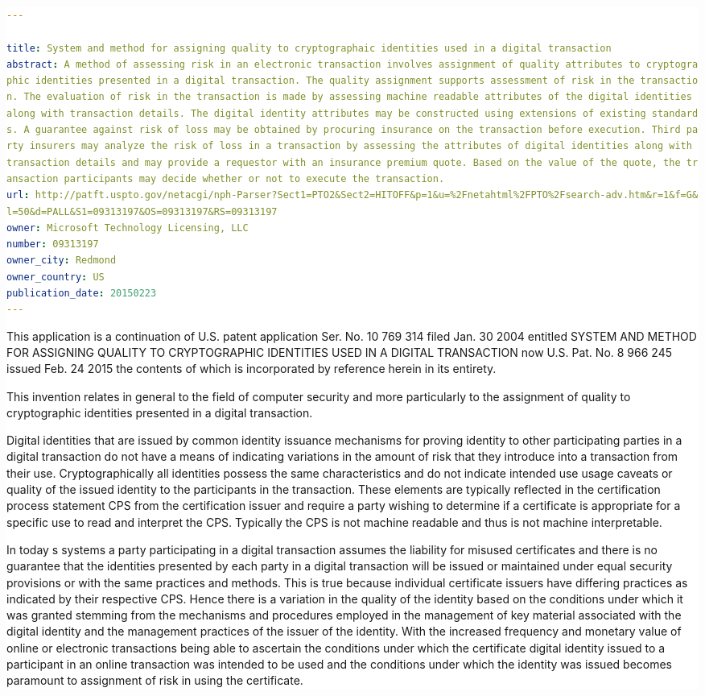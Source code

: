 ```yaml
---

title: System and method for assigning quality to cryptographaic identities used in a digital transaction
abstract: A method of assessing risk in an electronic transaction involves assignment of quality attributes to cryptographic identities presented in a digital transaction. The quality assignment supports assessment of risk in the transaction. The evaluation of risk in the transaction is made by assessing machine readable attributes of the digital identities along with transaction details. The digital identity attributes may be constructed using extensions of existing standards. A guarantee against risk of loss may be obtained by procuring insurance on the transaction before execution. Third party insurers may analyze the risk of loss in a transaction by assessing the attributes of digital identities along with transaction details and may provide a requestor with an insurance premium quote. Based on the value of the quote, the transaction participants may decide whether or not to execute the transaction.
url: http://patft.uspto.gov/netacgi/nph-Parser?Sect1=PTO2&Sect2=HITOFF&p=1&u=%2Fnetahtml%2FPTO%2Fsearch-adv.htm&r=1&f=G&l=50&d=PALL&S1=09313197&OS=09313197&RS=09313197
owner: Microsoft Technology Licensing, LLC
number: 09313197
owner_city: Redmond
owner_country: US
publication_date: 20150223
---
```

This application is a continuation of U.S. patent application Ser. No. 10 769 314 filed Jan. 30 2004 entitled SYSTEM AND METHOD FOR ASSIGNING QUALITY TO CRYPTOGRAPHIC IDENTITIES USED IN A DIGITAL TRANSACTION now U.S. Pat. No. 8 966 245 issued Feb. 24 2015 the contents of which is incorporated by reference herein in its entirety.

This invention relates in general to the field of computer security and more particularly to the assignment of quality to cryptographic identities presented in a digital transaction.

Digital identities that are issued by common identity issuance mechanisms for proving identity to other participating parties in a digital transaction do not have a means of indicating variations in the amount of risk that they introduce into a transaction from their use. Cryptographically all identities possess the same characteristics and do not indicate intended use usage caveats or quality of the issued identity to the participants in the transaction. These elements are typically reflected in the certification process statement CPS from the certification issuer and require a party wishing to determine if a certificate is appropriate for a specific use to read and interpret the CPS. Typically the CPS is not machine readable and thus is not machine interpretable.

In today s systems a party participating in a digital transaction assumes the liability for misused certificates and there is no guarantee that the identities presented by each party in a digital transaction will be issued or maintained under equal security provisions or with the same practices and methods. This is true because individual certificate issuers have differing practices as indicated by their respective CPS. Hence there is a variation in the quality of the identity based on the conditions under which it was granted stemming from the mechanisms and procedures employed in the management of key material associated with the digital identity and the management practices of the issuer of the identity. With the increased frequency and monetary value of online or electronic transactions being able to ascertain the conditions under which the certificate digital identity issued to a participant in an online transaction was intended to be used and the conditions under which the identity was issued becomes paramount to assignment of risk in using the certificate.

